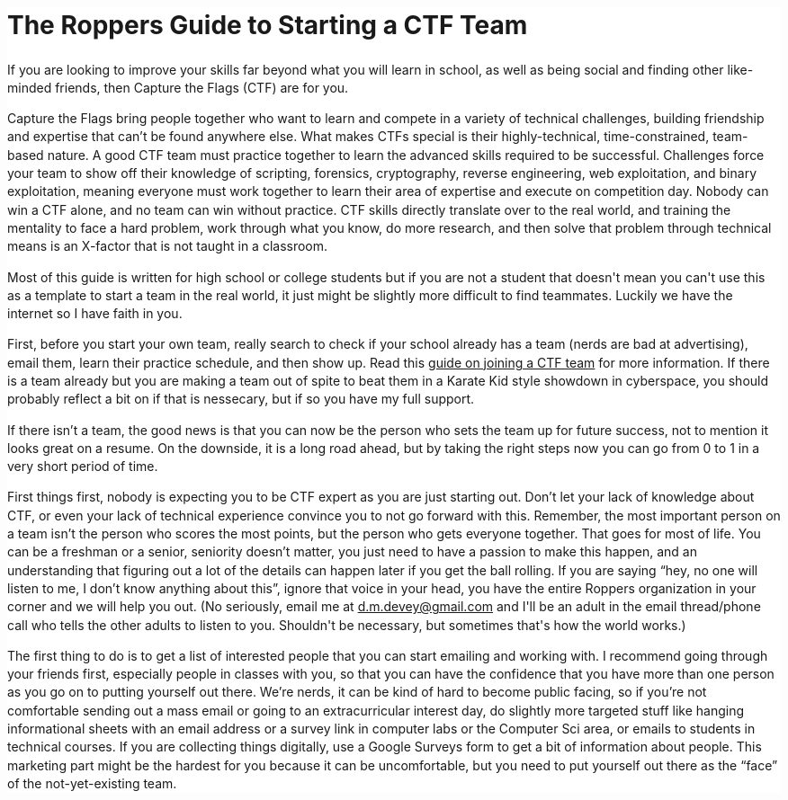 # The Roppers Guide to Starting a CTF Team 

If you are looking to improve your skills far beyond what you will learn in school, as well as being social and finding other like-minded friends, then Capture the Flags (CTF) are for you. 

Capture the Flags bring people together who want to learn and compete in a variety of technical challenges, building friendship and expertise that can’t be found anywhere else. What makes CTFs special is their highly-technical, time-constrained, team-based nature. A good CTF team must practice together to learn the advanced skills required to be successful. Challenges force your team to show off their knowledge of scripting, forensics, cryptography, reverse engineering, web exploitation, and binary exploitation, meaning everyone must work together to learn their area of expertise and execute on competition day. Nobody can win a CTF alone, and no team can win without practice. CTF skills directly translate over to the real world, and training the mentality to face a hard problem, work through what you know, do more research, and then solve that problem through technical means is an X-factor that is not taught in a classroom. 

Most of this guide is written for high school or college students but if you are not a student that doesn't mean you can't use this as a template to start a team in the real world, it just might be slightly more difficult to find teammates. Luckily we have the internet so I have faith in you. 

First, before you start your own team, really search to check if your school already has a team (nerds are bad at advertising), email them, learn their practice schedule, and then show up. Read this [guide on joining a CTF team](/joinCTFteam.md) for more information. If there is a team already but you are making a team out of spite to beat them in a Karate Kid style showdown in cyberspace, you should probably reflect a bit on if that is nessecary, but if so you have my full support.

If there isn’t a team, the good news is that you can now be the person who sets the team up for future success, not to mention it looks great on a resume. On the downside, it is a long road ahead, but by taking the right steps now you can go from 0 to 1 in a very short period of time. 

First things first, nobody is expecting you to be CTF expert as you are just starting out. Don’t let your lack of knowledge about CTF, or even your lack of technical experience convince you to not go forward with this. Remember, the most important person on a team isn’t the person who scores the most points, but the person who gets everyone together. That goes for most of life. You can be a freshman or a senior, seniority doesn’t matter, you just need to have a passion to make this happen, and an understanding that figuring out a lot of the details can happen later if you get the ball rolling. If you are saying “hey, no one will listen to me, I don’t know anything about this”, ignore that voice in your head, you have the entire Roppers organization in your corner and we will help you out. (No seriously, email me at d.m.devey@gmail.com and I'll be an adult in the email thread/phone call who tells the other adults to listen to you. Shouldn't be necessary, but sometimes that's how the world works.) 

The first thing to do is to get a list of interested people that you can start emailing and working with. I recommend going through your friends first, especially people in classes with you, so that you can have the confidence that you have more than one person as you go on to putting yourself out there. We’re nerds, it can be kind of hard to become public facing, so if you’re not comfortable sending out a mass email or going to an extracurricular interest day, do slightly more targeted stuff like hanging informational sheets with an email address or a survey link in computer labs or the Computer Sci area, or emails to students in technical courses. If you are collecting things digitally, use a Google Surveys form to get a bit of information about people. This marketing part might be the hardest for you because it can be uncomfortable, but you need to put yourself out there as the “face” of the not-yet-existing team. 
